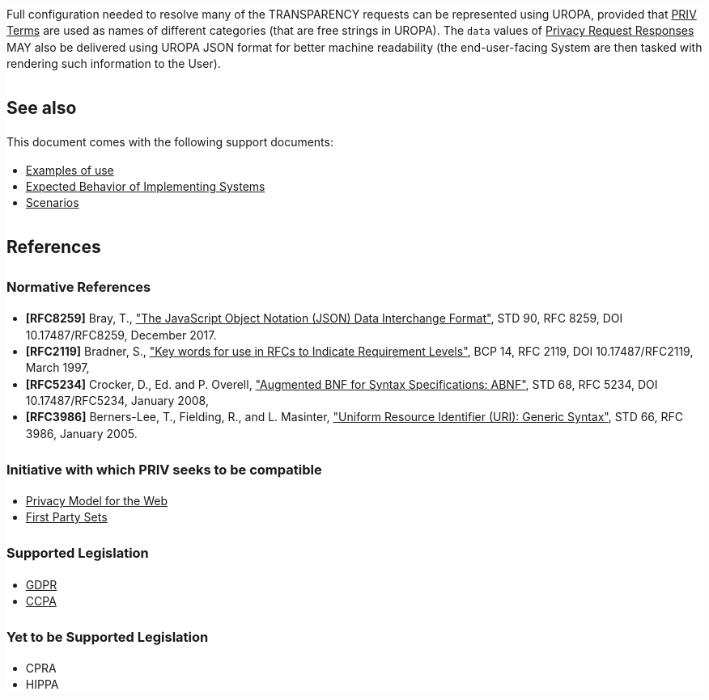 Full configuration needed to resolve many of the TRANSPARENCY requests can be represented using UROPA, provided that [PRIV Terms](#terms) are used as names of different categories (that are free strings in UROPA). The `data` values of [Privacy Request Responses](#privacy-request-response) MAY also be delivered using UROPA JSON format for better machine readability (the end-user-facing System are then tasked with rendering such information to the User).




## See also

This document comes with the following support documents:
- [Examples of use](./examples.md)
- [Expected Behavior of Implementing Systems](./expected-behavior.md)
- [Scenarios](./scenarios.md)

## References

### Normative References

- **[RFC8259]**  Bray, T., ["The JavaScript Object Notation (JSON) Data Interchange Format"](https://datatracker.ietf.org/doc/html/rfc8259), STD 90, RFC 8259, DOI 10.17487/RFC8259, December 2017.
- **[RFC2119]**  Bradner, S., ["Key words for use in RFCs to Indicate Requirement Levels"](https://datatracker.ietf.org/doc/html/rfc2119), BCP 14, RFC 2119, DOI 10.17487/RFC2119, March 1997,
- **[RFC5234]**  Crocker, D., Ed. and P. Overell, ["Augmented BNF for Syntax Specifications: ABNF"](https://www.rfc-editor.org/info/rfc5234), STD 68, RFC 5234, DOI 10.17487/RFC5234, January 2008,
- **[RFC3986]**  Berners-Lee, T., Fielding, R., and L. Masinter, ["Uniform Resource Identifier (URI): Generic Syntax"](https://www.rfc-editor.org/rfc/rfc3986), STD 66, RFC 3986, January 2005.



### Initiative with which PRIV seeks to be compatible

- [Privacy Model for the Web](https://github.com/michaelkleber/privacy-model/blob/main/README.md)
- [First Party Sets](https://github.com/privacycg/first-party-sets)


### Supported Legislation

- [GDPR](https://eur-lex.europa.eu/eli/reg/2016/679/oj)
- [CCPA](https://leginfo.legislature.ca.gov/faces/codes_displayText.xhtml?division=3.&part=4.&lawCode=CIV&title=1.81.5)

### Yet to be Supported Legislation

- CPRA
- HIPPA
